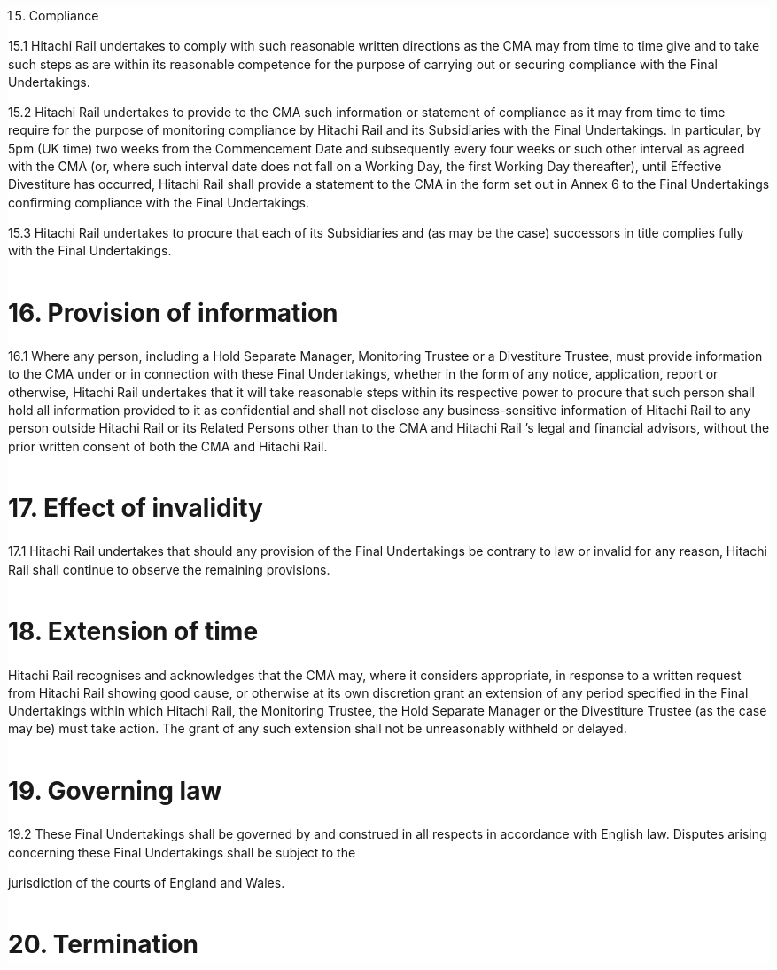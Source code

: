 15. Compliance

15.1 Hitachi Rail undertakes to comply with such reasonable written directions as the CMA may from time to time give and to take such steps as are within its reasonable competence for the purpose of carrying out or securing compliance with the Final Undertakings.

15.2 Hitachi Rail undertakes to provide to the CMA such information or statement of compliance as it may from time to time require for the purpose of monitoring compliance by Hitachi Rail and its Subsidiaries with the Final Undertakings. In particular, by 5pm (UK time) two weeks from the Commencement Date and subsequently every four weeks or such other interval as agreed with the CMA (or, where such interval date does not fall on a Working Day, the first Working Day thereafter), until Effective Divestiture has occurred, Hitachi Rail shall provide a statement to the CMA in the form set out in Annex 6 to the Final Undertakings confirming compliance with the Final Undertakings.

15.3 Hitachi Rail undertakes to procure that each of its Subsidiaries and (as may be the case) successors in title complies fully with the Final Undertakings.

# 16\. Provision of information

16.1 Where any person, including a Hold Separate Manager, Monitoring Trustee or a Divestiture Trustee, must provide information to the CMA under or in connection with these Final Undertakings, whether in the form of any notice, application, report or otherwise, Hitachi Rail undertakes that it will take reasonable steps within its respective power to procure that such person shall hold all information provided to it as confidential and shall not disclose any business-sensitive information of Hitachi Rail to any person outside Hitachi Rail or its Related Persons other than to the CMA and Hitachi Rail ’s legal and financial advisors, without the prior written consent of both the CMA and Hitachi Rail.

# 17\. Effect of invalidity

17.1 Hitachi Rail undertakes that should any provision of the Final Undertakings be contrary to law or invalid for any reason, Hitachi Rail shall continue to observe the remaining provisions.

# 18\. Extension of time

Hitachi Rail recognises and acknowledges that the CMA may, where it considers appropriate, in response to a written request from Hitachi Rail showing good cause, or otherwise at its own discretion grant an extension of any period specified in the Final Undertakings within which Hitachi Rail, the Monitoring Trustee, the Hold Separate Manager or the Divestiture Trustee (as the case may be) must take action. The grant of any such extension shall not be unreasonably withheld or delayed.

# 19\. Governing law

19.2 These Final Undertakings shall be governed by and construed in all respects in accordance with English law. Disputes arising concerning these Final Undertakings shall be subject to the

jurisdiction of the courts of England and Wales.

# 20\. Termination

